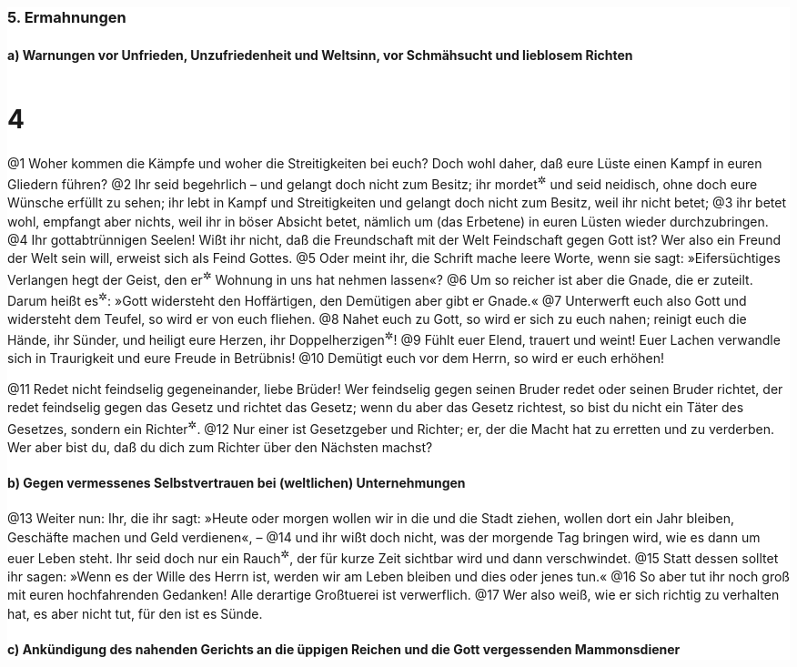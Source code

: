 ### 5. Ermahnungen

#### a) Warnungen vor Unfrieden, Unzufriedenheit und Weltsinn, vor Schmähsucht und lieblosem Richten

# 4
@1 Woher kommen die Kämpfe und woher die Streitigkeiten bei euch? Doch wohl daher, daß eure Lüste einen Kampf in euren Gliedern führen?
@2 Ihr seid begehrlich – und gelangt doch nicht zum Besitz; ihr mordet<sup title="= haßt auf den Tod">&#x2732;</sup> und seid neidisch, ohne doch eure Wünsche erfüllt zu sehen; ihr lebt in Kampf und Streitigkeiten und gelangt doch nicht zum Besitz, weil ihr nicht betet;
@3 ihr betet wohl, empfangt aber nichts, weil ihr in böser Absicht betet, nämlich um (das Erbetene) in euren Lüsten wieder durchzubringen.
@4 Ihr gottabtrünnigen Seelen! Wißt ihr nicht, daß die Freundschaft mit der Welt Feindschaft gegen Gott ist? Wer also ein Freund der Welt sein will, erweist sich als Feind Gottes.
@5 Oder meint ihr, die Schrift mache leere Worte, wenn sie sagt: »Eifersüchtiges Verlangen hegt der Geist, den er<sup title="d.h. Gott">&#x2732;</sup> Wohnung in uns hat nehmen lassen«?
@6 Um so reicher ist aber die Gnade, die er zuteilt. Darum heißt es<sup title="Spr 3,34">&#x2732;</sup>: »Gott widersteht den Hoffärtigen, den Demütigen aber gibt er Gnade.«
@7 Unterwerft euch also Gott und widersteht dem Teufel, so wird er von euch fliehen.
@8 Nahet euch zu Gott, so wird er sich zu euch nahen; reinigt euch die Hände, ihr Sünder, und heiligt eure Herzen, ihr Doppelherzigen<sup title="= Menschen mit geteiltem Sinn; vgl. 1,8">&#x2732;</sup>!
@9 Fühlt euer Elend, trauert und weint! Euer Lachen verwandle sich in Traurigkeit und eure Freude in Betrübnis!
@10 Demütigt euch vor dem Herrn, so wird er euch erhöhen!

@11 Redet nicht feindselig gegeneinander, liebe Brüder! Wer feindselig gegen seinen Bruder redet oder seinen Bruder richtet, der redet feindselig gegen das Gesetz und richtet das Gesetz; wenn du aber das Gesetz richtest, so bist du nicht ein Täter des Gesetzes, sondern ein Richter<sup title="= machst dich zum Richter">&#x2732;</sup>.
@12 Nur einer ist Gesetzgeber und Richter; er, der die Macht hat zu erretten und zu verderben. Wer aber bist du, daß du dich zum Richter über den Nächsten machst?

#### b) Gegen vermessenes Selbstvertrauen bei (weltlichen) Unternehmungen

@13 Weiter nun: Ihr, die ihr sagt: »Heute oder morgen wollen wir in die und die Stadt ziehen, wollen dort ein Jahr bleiben, Geschäfte machen und Geld verdienen«, –
@14 und ihr wißt doch nicht, was der morgende Tag bringen wird, wie es dann um euer Leben steht. Ihr seid doch nur ein Rauch<sup title="oder: Hauch">&#x2732;</sup>, der für kurze Zeit sichtbar wird und dann verschwindet.
@15 Statt dessen solltet ihr sagen: »Wenn es der Wille des Herrn ist, werden wir am Leben bleiben und dies oder jenes tun.«
@16 So aber tut ihr noch groß mit euren hochfahrenden Gedanken! Alle derartige Großtuerei ist verwerflich.
@17 Wer also weiß, wie er sich richtig zu verhalten hat, es aber nicht tut, für den ist es Sünde.

#### c) Ankündigung des nahenden Gerichts an die üppigen Reichen und die Gott vergessenden Mammonsdiener
